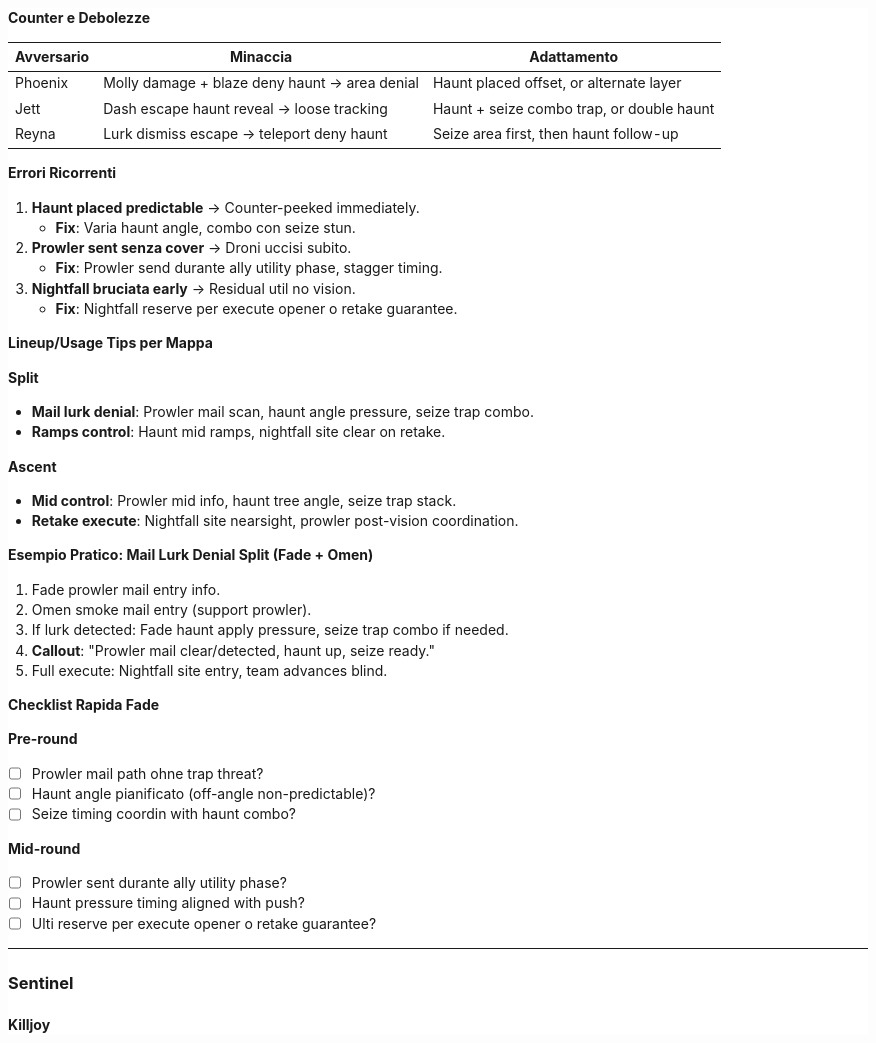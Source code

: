 **Counter e Debolezze**

| **Avversario** | **Minaccia** | **Adattamento** |
|---|---|---|
| Phoenix | Molly damage + blaze deny haunt → area denial | Haunt placed offset, or alternate layer |
| Jett | Dash escape haunt reveal → loose tracking | Haunt + seize combo trap, or double haunt |
| Reyna | Lurk dismiss escape → teleport deny haunt | Seize area first, then haunt follow-up |

**Errori Ricorrenti**

1. **Haunt placed predictable** → Counter-peeked immediately.
   - **Fix**: Varia haunt angle, combo con seize stun.
2. **Prowler sent senza cover** → Droni uccisi subito.
   - **Fix**: Prowler send durante ally utility phase, stagger timing.
3. **Nightfall bruciata early** → Residual util no vision.
   - **Fix**: Nightfall reserve per execute opener o retake guarantee.

**Lineup/Usage Tips per Mappa**

**Split**

- **Mail lurk denial**: Prowler mail scan, haunt angle pressure, seize trap combo.
- **Ramps control**: Haunt mid ramps, nightfall site clear on retake.

**Ascent**

- **Mid control**: Prowler mid info, haunt tree angle, seize trap stack.
- **Retake execute**: Nightfall site nearsight, prowler post-vision coordination.

**Esempio Pratico: Mail Lurk Denial Split (Fade + Omen)**

1. Fade prowler mail entry info.
2. Omen smoke mail entry (support prowler).
3. If lurk detected: Fade haunt apply pressure, seize trap combo if needed.
4. **Callout**: "Prowler mail clear/detected, haunt up, seize ready."
5. Full execute: Nightfall site entry, team advances blind.

**Checklist Rapida Fade**

**Pre-round**
- [ ] Prowler mail path ohne trap threat?
- [ ] Haunt angle pianificato (off-angle non-predictable)?
- [ ] Seize timing coordin with haunt combo?

**Mid-round**
- [ ] Prowler sent durante ally utility phase?
- [ ] Haunt pressure timing aligned with push?
- [ ] Ulti reserve per execute opener o retake guarantee?

***

### Sentinel

#### Killjoy
